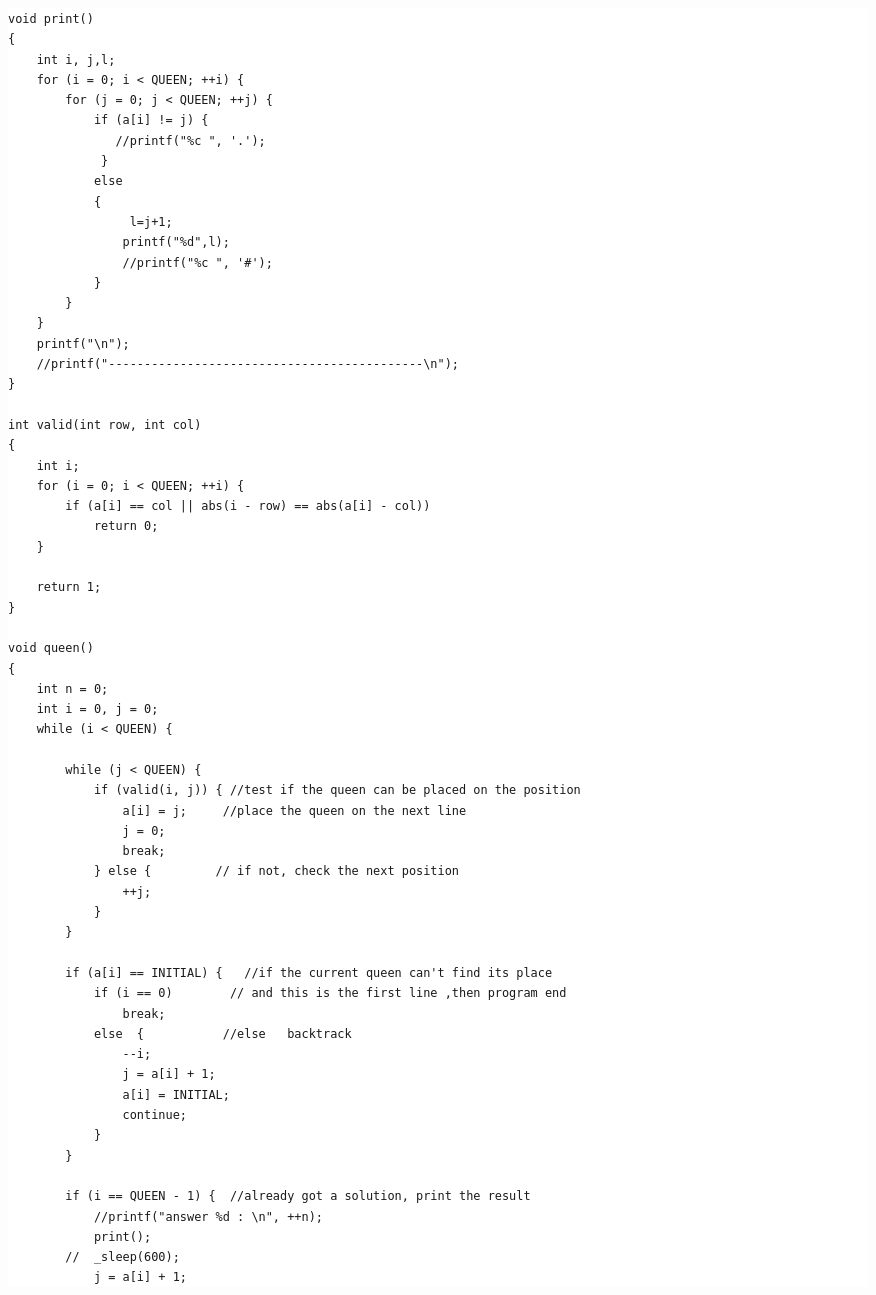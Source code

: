 ```
void print()
{
    int i, j,l;
    for (i = 0; i < QUEEN; ++i) {
        for (j = 0; j < QUEEN; ++j) {
            if (a[i] != j) {
               //printf("%c ", '.');
             }
            else
            {
                 l=j+1;
                printf("%d",l);
                //printf("%c ", '#');
            }
        }
    }
    printf("\n");
    //printf("--------------------------------------------\n");
}

int valid(int row, int col)
{
    int i;
    for (i = 0; i < QUEEN; ++i) {
        if (a[i] == col || abs(i - row) == abs(a[i] - col)) 
            return 0;
    }

    return 1;
}

void queen()
{
    int n = 0;
    int i = 0, j = 0;
    while (i < QUEEN) {

        while (j < QUEEN) {
            if (valid(i, j)) { //test if the queen can be placed on the position
                a[i] = j;     //place the queen on the next line
                j = 0;
                break;
            } else {         // if not, check the next position
                ++j;
            }
        }

        if (a[i] == INITIAL) {   //if the current queen can't find its place
            if (i == 0)        // and this is the first line ,then program end
                break;
            else  {           //else   backtrack
                --i;
                j = a[i] + 1;
                a[i] = INITIAL;
                continue;
            }
        }

        if (i == QUEEN - 1) {  //already got a solution, print the result
            //printf("answer %d : \n", ++n);
            print();
        //  _sleep(600);
            j = a[i] + 1;
```